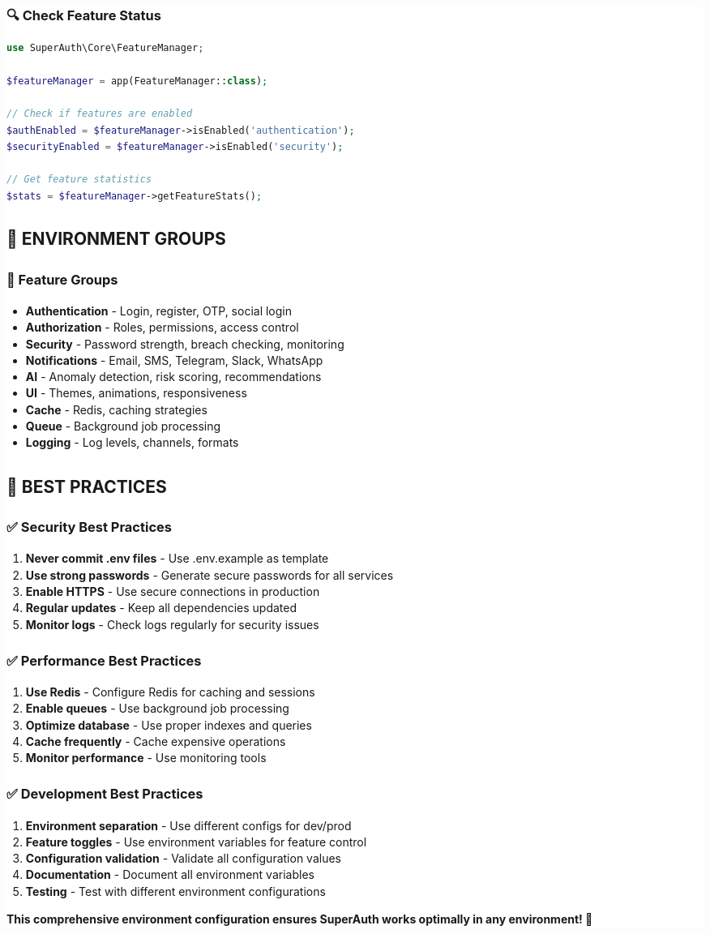### **🔍 Check Feature Status**
```php
use SuperAuth\Core\FeatureManager;

$featureManager = app(FeatureManager::class);

// Check if features are enabled
$authEnabled = $featureManager->isEnabled('authentication');
$securityEnabled = $featureManager->isEnabled('security');

// Get feature statistics
$stats = $featureManager->getFeatureStats();
```

## 🎯 **ENVIRONMENT GROUPS**

### **📁 Feature Groups**
- **Authentication** - Login, register, OTP, social login
- **Authorization** - Roles, permissions, access control
- **Security** - Password strength, breach checking, monitoring
- **Notifications** - Email, SMS, Telegram, Slack, WhatsApp
- **AI** - Anomaly detection, risk scoring, recommendations
- **UI** - Themes, animations, responsiveness
- **Cache** - Redis, caching strategies
- **Queue** - Background job processing
- **Logging** - Log levels, channels, formats

## 🎯 **BEST PRACTICES**

### **✅ Security Best Practices**
1. **Never commit .env files** - Use .env.example as template
2. **Use strong passwords** - Generate secure passwords for all services
3. **Enable HTTPS** - Use secure connections in production
4. **Regular updates** - Keep all dependencies updated
5. **Monitor logs** - Check logs regularly for security issues

### **✅ Performance Best Practices**
1. **Use Redis** - Configure Redis for caching and sessions
2. **Enable queues** - Use background job processing
3. **Optimize database** - Use proper indexes and queries
4. **Cache frequently** - Cache expensive operations
5. **Monitor performance** - Use monitoring tools

### **✅ Development Best Practices**
1. **Environment separation** - Use different configs for dev/prod
2. **Feature toggles** - Use environment variables for feature control
3. **Configuration validation** - Validate all configuration values
4. **Documentation** - Document all environment variables
5. **Testing** - Test with different environment configurations

**This comprehensive environment configuration ensures SuperAuth works optimally in any environment! 🚀**
